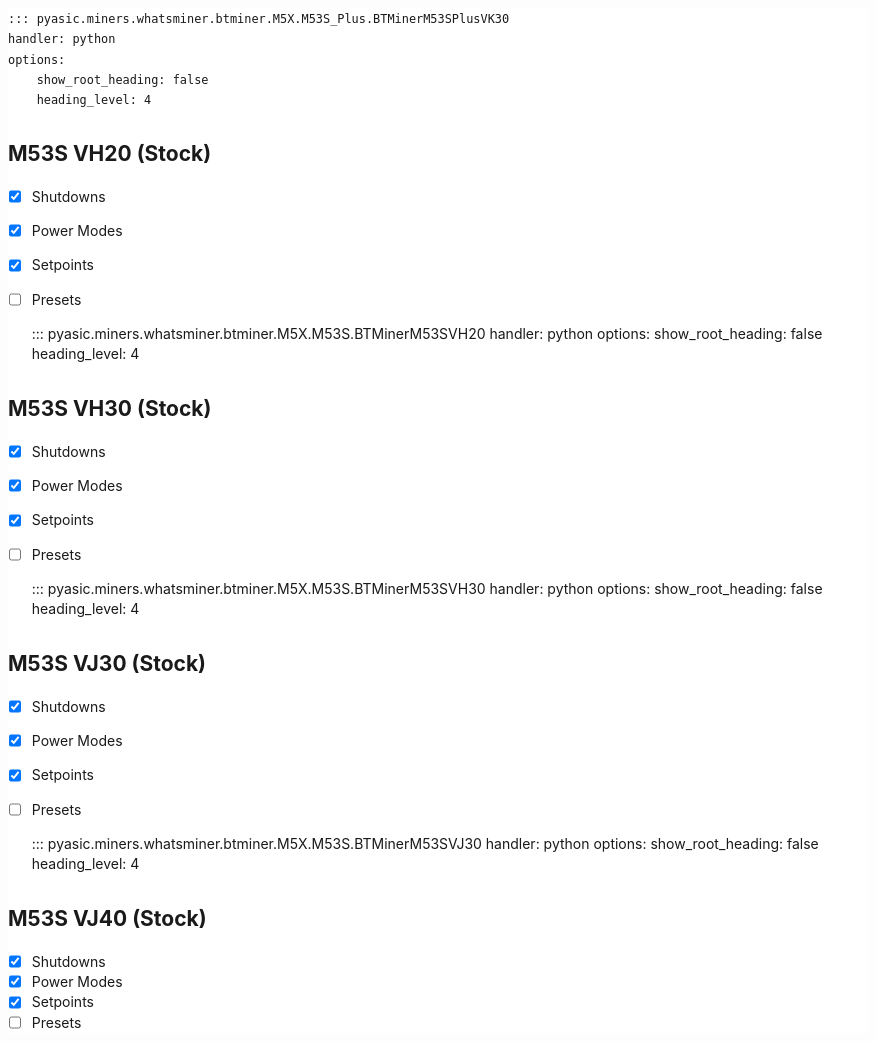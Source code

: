     ::: pyasic.miners.whatsminer.btminer.M5X.M53S_Plus.BTMinerM53SPlusVK30
    handler: python
    options:
        show_root_heading: false
        heading_level: 4

## M53S VH20 (Stock)

- [x] Shutdowns
- [x] Power Modes
- [x] Setpoints
- [ ] Presets

    ::: pyasic.miners.whatsminer.btminer.M5X.M53S.BTMinerM53SVH20
    handler: python
    options:
        show_root_heading: false
        heading_level: 4

## M53S VH30 (Stock)

- [x] Shutdowns
- [x] Power Modes
- [x] Setpoints
- [ ] Presets

    ::: pyasic.miners.whatsminer.btminer.M5X.M53S.BTMinerM53SVH30
    handler: python
    options:
        show_root_heading: false
        heading_level: 4

## M53S VJ30 (Stock)

- [x] Shutdowns
- [x] Power Modes
- [x] Setpoints
- [ ] Presets

    ::: pyasic.miners.whatsminer.btminer.M5X.M53S.BTMinerM53SVJ30
    handler: python
    options:
        show_root_heading: false
        heading_level: 4

## M53S VJ40 (Stock)

- [x] Shutdowns
- [x] Power Modes
- [x] Setpoints
- [ ] Presets
